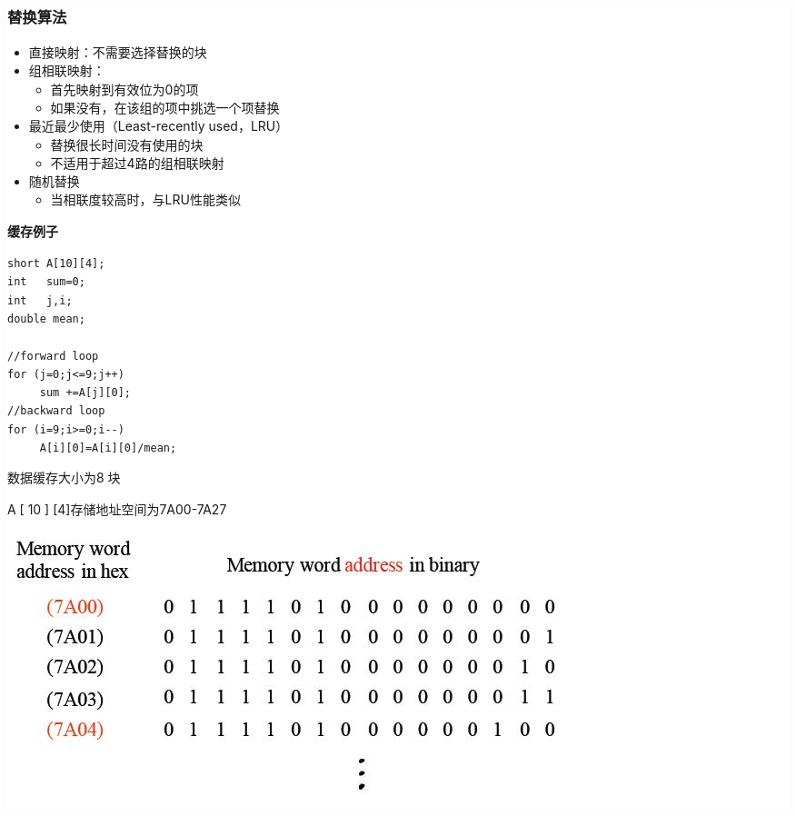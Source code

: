 
### **替换算法**

- 直接映射：不需要选择替换的块
- 组相联映射：
  - 首先映射到有效位为0的项
  - 如果没有，在该组的项中挑选一个项替换
- 最近最少使用（Least-recently used，LRU）
  - 替换很长时间没有使用的块
  - 不适用于超过4路的组相联映射
- 随机替换
  - 当相联度较高时，与LRU性能类似

**缓存例子**

```
short A[10][4];
int   sum=0;
int   j,i;
double mean;

//forward loop
for (j=0;j<=9;j++)
     sum +=A[j][0];
//backward loop
for (i=9;i>=0;i--)
     A[i][0]=A[i][0]/mean;
```

数据缓存大小为8 块

A [ 10 ] [4]存储地址空间为7A00-7A27

![tu](计算机组成原理-L010-cache/image-20230523104605859.png)
